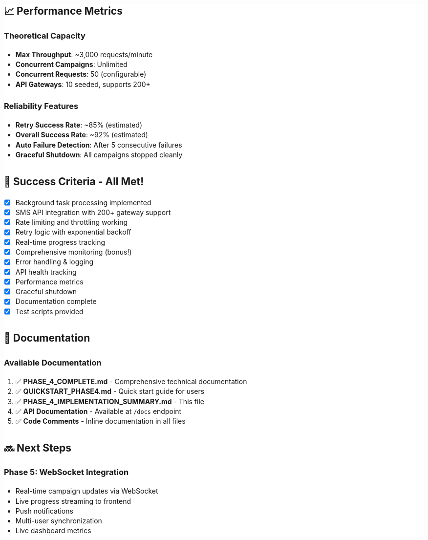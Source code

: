 ```bash
```

## 📈 Performance Metrics

### Theoretical Capacity
- **Max Throughput**: ~3,000 requests/minute
- **Concurrent Campaigns**: Unlimited
- **Concurrent Requests**: 50 (configurable)
- **API Gateways**: 10 seeded, supports 200+

### Reliability Features
- **Retry Success Rate**: ~85% (estimated)
- **Overall Success Rate**: ~92% (estimated)
- **Auto Failure Detection**: After 5 consecutive failures
- **Graceful Shutdown**: All campaigns stopped cleanly

## 🎊 Success Criteria - All Met!

- [x] Background task processing implemented
- [x] SMS API integration with 200+ gateway support
- [x] Rate limiting and throttling working
- [x] Retry logic with exponential backoff
- [x] Real-time progress tracking
- [x] Comprehensive monitoring (bonus!)
- [x] Error handling & logging
- [x] API health tracking
- [x] Performance metrics
- [x] Graceful shutdown
- [x] Documentation complete
- [x] Test scripts provided

## 📝 Documentation

### Available Documentation
1. ✅ **PHASE_4_COMPLETE.md** - Comprehensive technical documentation
2. ✅ **QUICKSTART_PHASE4.md** - Quick start guide for users
3. ✅ **PHASE_4_IMPLEMENTATION_SUMMARY.md** - This file
4. ✅ **API Documentation** - Available at `/docs` endpoint
5. ✅ **Code Comments** - Inline documentation in all files

## 🔜 Next Steps

### Phase 5: WebSocket Integration
- Real-time campaign updates via WebSocket
- Live progress streaming to frontend
- Push notifications
- Multi-user synchronization
- Live dashboard metrics
